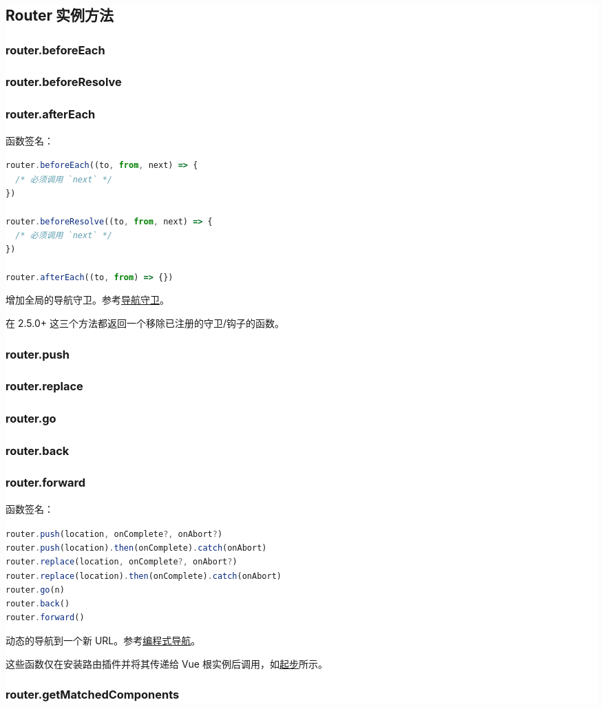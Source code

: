 ## Router 实例方法

### router.beforeEach

### router.beforeResolve

### router.afterEach

函数签名：

```js
router.beforeEach((to, from, next) => {
  /* 必须调用 `next` */
})

router.beforeResolve((to, from, next) => {
  /* 必须调用 `next` */
})

router.afterEach((to, from) => {})
```

增加全局的导航守卫。参考[导航守卫](../guide/advanced/navigation-guards.md)。

在 2.5.0+ 这三个方法都返回一个移除已注册的守卫/钩子的函数。

### router.push

### router.replace

### router.go

### router.back

### router.forward

函数签名：

```js
router.push(location, onComplete?, onAbort?)
router.push(location).then(onComplete).catch(onAbort)
router.replace(location, onComplete?, onAbort?)
router.replace(location).then(onComplete).catch(onAbort)
router.go(n)
router.back()
router.forward()
```

动态的导航到一个新 URL。参考[编程式导航](../guide/essentials/navigation.md)。

这些函数仅在安装路由插件并将其传递给 Vue 根实例后调用，如[起步](../guide/README.md)所示。

### router.getMatchedComponents
